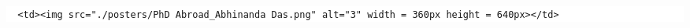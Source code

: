       <td><img src="./posters/PhD Abroad_Abhinanda Das.png" alt="3" width = 360px height = 640px></td>